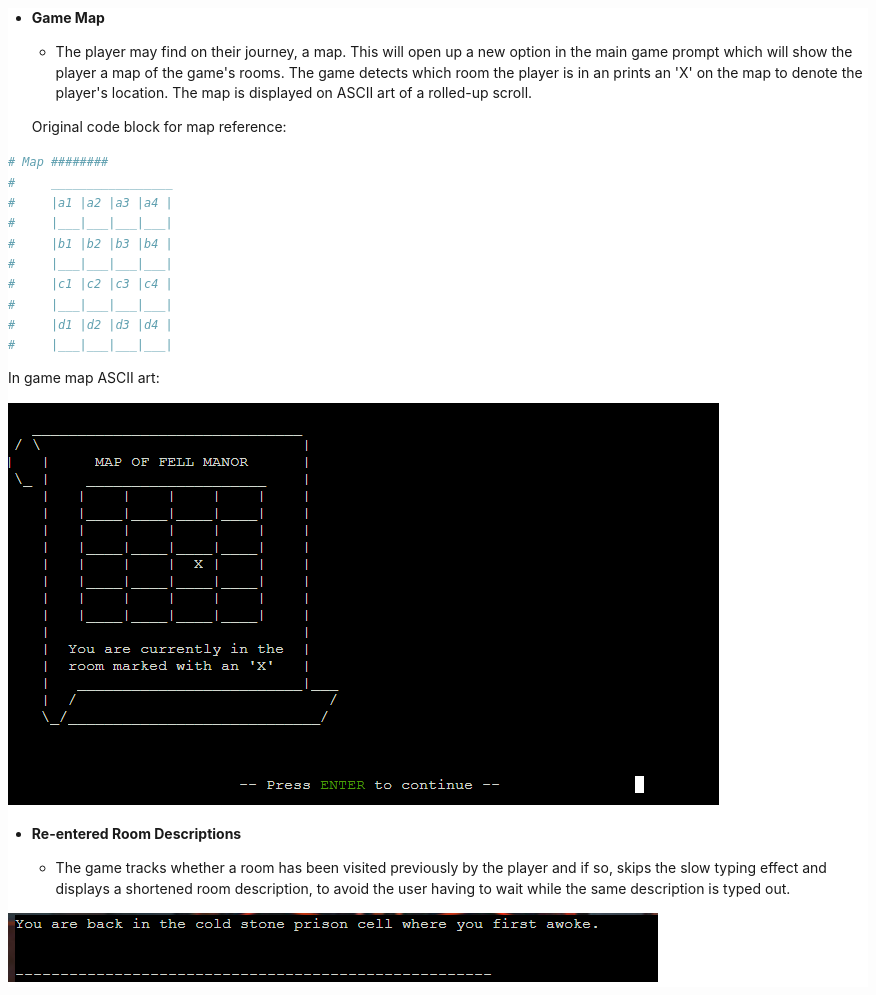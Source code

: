 - **Game Map**

    - The player may find on their journey, a map. This will open up a new option in the main game prompt which will show the player a map of the game's rooms. The game detects which room the player is in an prints an 'X' on the map to denote the player's location. The map is displayed on ASCII art of a rolled-up scroll.

    Original code block for map reference:

```python
# Map ########
#     _________________
#     |a1 |a2 |a3 |a4 |
#     |___|___|___|___|
#     |b1 |b2 |b3 |b4 |
#     |___|___|___|___|
#     |c1 |c2 |c3 |c4 |
#     |___|___|___|___|
#     |d1 |d2 |d3 |d4 |
#     |___|___|___|___|
```
In game map ASCII art:

![screenshot](documentation/feature18.png)

- **Re-entered Room Descriptions**

    - The game tracks whether a room has been visited previously by the player and if so, skips the slow typing effect and displays a shortened room description, to avoid the user having to wait while the same description is typed out.

![screenshot](documentation/feature19.png)
